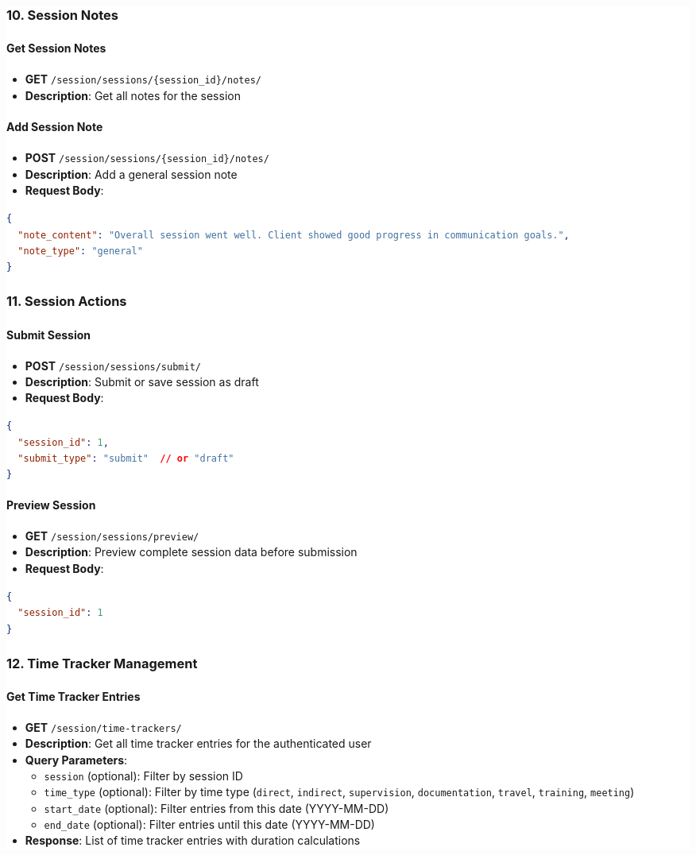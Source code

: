 ### 10. Session Notes

#### Get Session Notes
- **GET** `/session/sessions/{session_id}/notes/`
- **Description**: Get all notes for the session

#### Add Session Note
- **POST** `/session/sessions/{session_id}/notes/`
- **Description**: Add a general session note
- **Request Body**:
```json
{
  "note_content": "Overall session went well. Client showed good progress in communication goals.",
  "note_type": "general"
}
```

### 11. Session Actions

#### Submit Session
- **POST** `/session/sessions/submit/`
- **Description**: Submit or save session as draft
- **Request Body**:
```json
{
  "session_id": 1,
  "submit_type": "submit"  // or "draft"
}
```

#### Preview Session
- **GET** `/session/sessions/preview/`
- **Description**: Preview complete session data before submission
- **Request Body**:
```json
{
  "session_id": 1
}
```

### 12. Time Tracker Management

#### Get Time Tracker Entries
- **GET** `/session/time-trackers/`
- **Description**: Get all time tracker entries for the authenticated user
- **Query Parameters**:
  - `session` (optional): Filter by session ID
  - `time_type` (optional): Filter by time type (`direct`, `indirect`, `supervision`, `documentation`, `travel`, `training`, `meeting`)
  - `start_date` (optional): Filter entries from this date (YYYY-MM-DD)
  - `end_date` (optional): Filter entries until this date (YYYY-MM-DD)
- **Response**: List of time tracker entries with duration calculations
